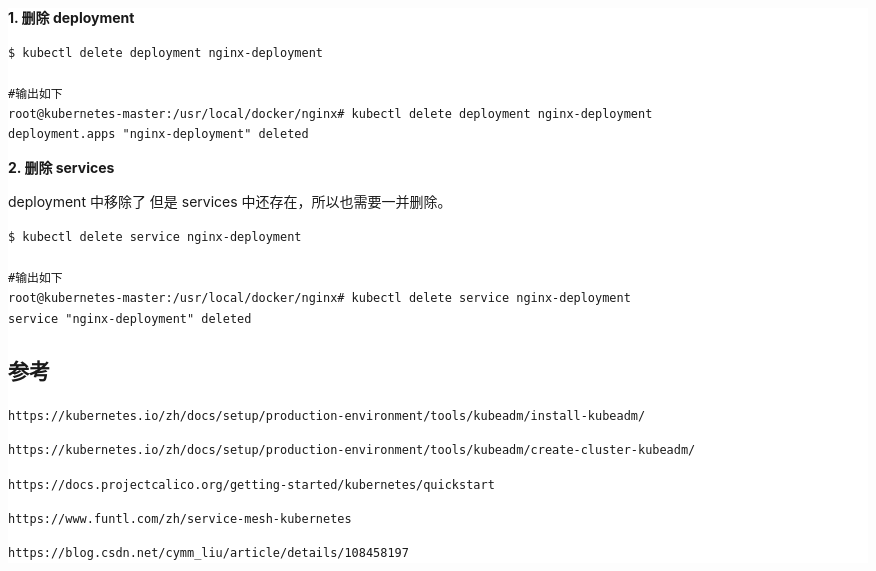 **1. 删除 deployment**

```shell
$ kubectl delete deployment nginx-deployment

#输出如下
root@kubernetes-master:/usr/local/docker/nginx# kubectl delete deployment nginx-deployment
deployment.apps "nginx-deployment" deleted
```

**2. 删除 services**

deployment 中移除了 但是 services 中还存在，所以也需要一并删除。

```shell
$ kubectl delete service nginx-deployment

#输出如下
root@kubernetes-master:/usr/local/docker/nginx# kubectl delete service nginx-deployment
service "nginx-deployment" deleted
```



## 参考

`https://kubernetes.io/zh/docs/setup/production-environment/tools/kubeadm/install-kubeadm/`

`https://kubernetes.io/zh/docs/setup/production-environment/tools/kubeadm/create-cluster-kubeadm/`

`https://docs.projectcalico.org/getting-started/kubernetes/quickstart`

`https://www.funtl.com/zh/service-mesh-kubernetes`

`https://blog.csdn.net/cymm_liu/article/details/108458197`